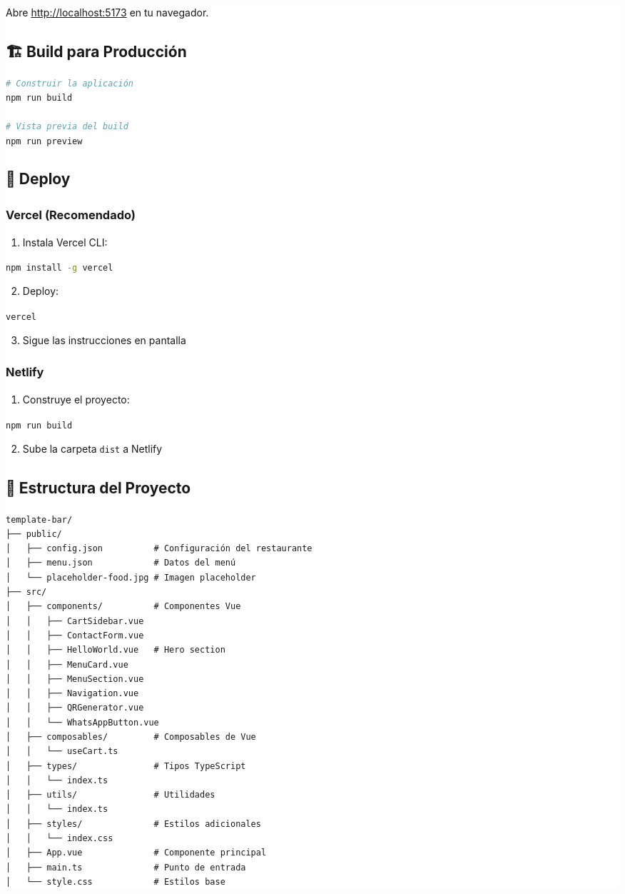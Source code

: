 Abre [http://localhost:5173](http://localhost:5173) en tu navegador.

## 🏗️ Build para Producción

```bash
# Construir la aplicación
npm run build

# Vista previa del build
npm run preview
```

## 🚀 Deploy

### Vercel (Recomendado)

1. Instala Vercel CLI:
```bash
npm install -g vercel
```

2. Deploy:
```bash
vercel
```

3. Sigue las instrucciones en pantalla

### Netlify

1. Construye el proyecto:
```bash
npm run build
```

2. Sube la carpeta `dist` a Netlify

## 📁 Estructura del Proyecto

```
template-bar/
├── public/
│   ├── config.json          # Configuración del restaurante
│   ├── menu.json            # Datos del menú
│   └── placeholder-food.jpg # Imagen placeholder
├── src/
│   ├── components/          # Componentes Vue
│   │   ├── CartSidebar.vue
│   │   ├── ContactForm.vue
│   │   ├── HelloWorld.vue   # Hero section
│   │   ├── MenuCard.vue
│   │   ├── MenuSection.vue
│   │   ├── Navigation.vue
│   │   ├── QRGenerator.vue
│   │   └── WhatsAppButton.vue
│   ├── composables/         # Composables de Vue
│   │   └── useCart.ts
│   ├── types/               # Tipos TypeScript
│   │   └── index.ts
│   ├── utils/               # Utilidades
│   │   └── index.ts
│   ├── styles/              # Estilos adicionales
│   │   └── index.css
│   ├── App.vue              # Componente principal
│   ├── main.ts              # Punto de entrada
│   └── style.css            # Estilos base
```